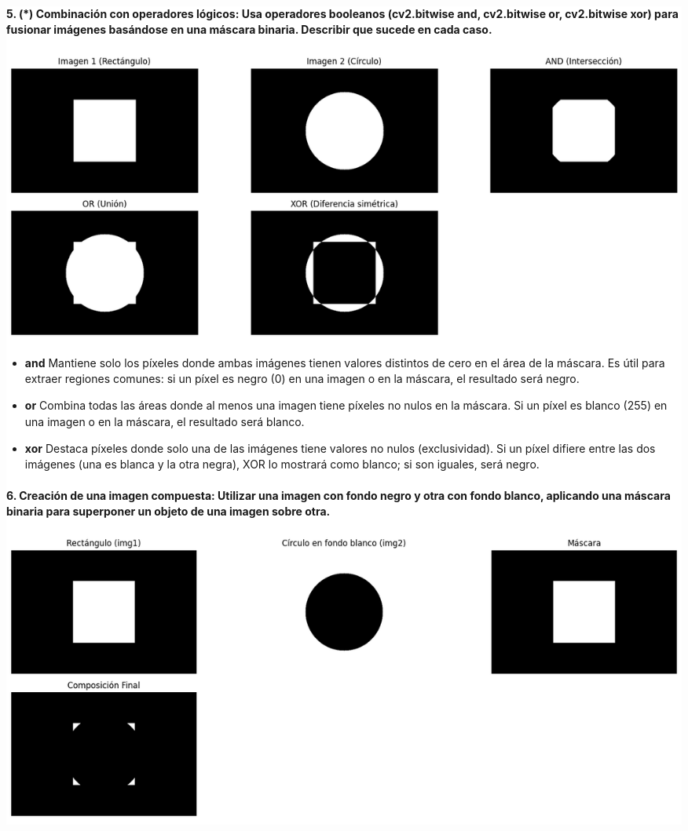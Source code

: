 #### 5. (*) Combinación con operadores lógicos: Usa operadores booleanos (cv2.bitwise and, cv2.bitwise or, cv2.bitwise xor) para fusionar imágenes basándose en una máscara binaria. Describir que sucede en cada caso.

![operations](./reporte_imagenes/tp2-6.png)

- **and** Mantiene solo los píxeles donde ambas imágenes tienen valores distintos de cero en el área de la máscara. Es útil para extraer regiones comunes: si un píxel es negro (0) en una imagen o en la máscara, el resultado será negro.

- **or** Combina todas las áreas donde al menos una imagen tiene píxeles no nulos en la máscara. Si un píxel es blanco (255) en una imagen o en la máscara, el resultado será blanco.

- **xor** Destaca píxeles donde solo una de las imágenes tiene valores no nulos (exclusividad). Si un píxel difiere entre las dos imágenes (una es blanca y la otra negra), XOR lo mostrará como blanco; si son iguales, será negro.

#### 6. Creación de una imagen compuesta: Utilizar una imagen con fondo negro y otra con fondo blanco, aplicando una máscara binaria para superponer un objeto de una imagen sobre otra.

![mask](./reporte_imagenes/tp2-7.png)
